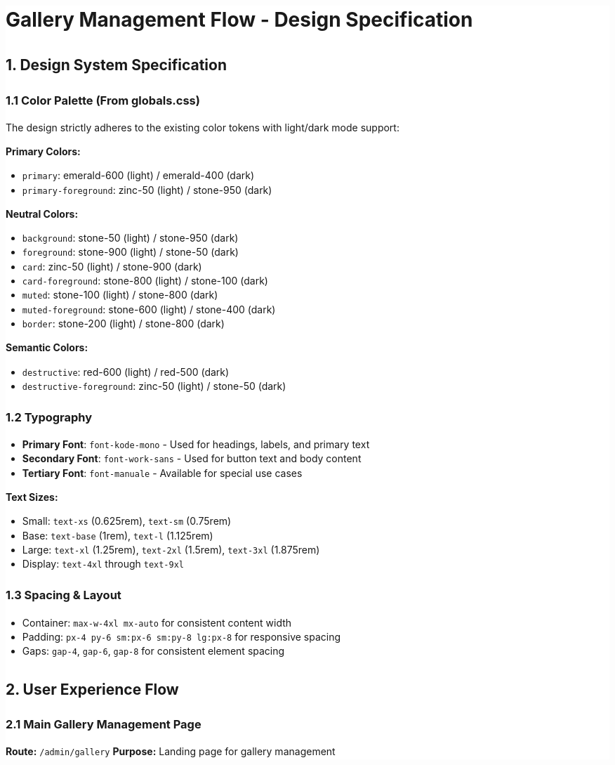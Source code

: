 # Gallery Management Flow - Design Specification

## 1. Design System Specification

### 1.1 Color Palette (From globals.css)

The design strictly adheres to the existing color tokens with light/dark mode support:

**Primary Colors:**

- `primary`: emerald-600 (light) / emerald-400 (dark)
- `primary-foreground`: zinc-50 (light) / stone-950 (dark)

**Neutral Colors:**

- `background`: stone-50 (light) / stone-950 (dark)
- `foreground`: stone-900 (light) / stone-50 (dark)
- `card`: zinc-50 (light) / stone-900 (dark)
- `card-foreground`: stone-800 (light) / stone-100 (dark)
- `muted`: stone-100 (light) / stone-800 (dark)
- `muted-foreground`: stone-600 (light) / stone-400 (dark)
- `border`: stone-200 (light) / stone-800 (dark)

**Semantic Colors:**

- `destructive`: red-600 (light) / red-500 (dark)
- `destructive-foreground`: zinc-50 (light) / stone-50 (dark)

### 1.2 Typography

- **Primary Font**: `font-kode-mono` - Used for headings, labels, and primary text
- **Secondary Font**: `font-work-sans` - Used for button text and body content
- **Tertiary Font**: `font-manuale` - Available for special use cases

**Text Sizes:**

- Small: `text-xs` (0.625rem), `text-sm` (0.75rem)
- Base: `text-base` (1rem), `text-l` (1.125rem)
- Large: `text-xl` (1.25rem), `text-2xl` (1.5rem), `text-3xl` (1.875rem)
- Display: `text-4xl` through `text-9xl`

### 1.3 Spacing & Layout

- Container: `max-w-4xl mx-auto` for consistent content width
- Padding: `px-4 py-6 sm:px-6 sm:py-8 lg:px-8` for responsive spacing
- Gaps: `gap-4`, `gap-6`, `gap-8` for consistent element spacing

## 2. User Experience Flow

### 2.1 Main Gallery Management Page

**Route:** `/admin/gallery`
**Purpose:** Landing page for gallery management

